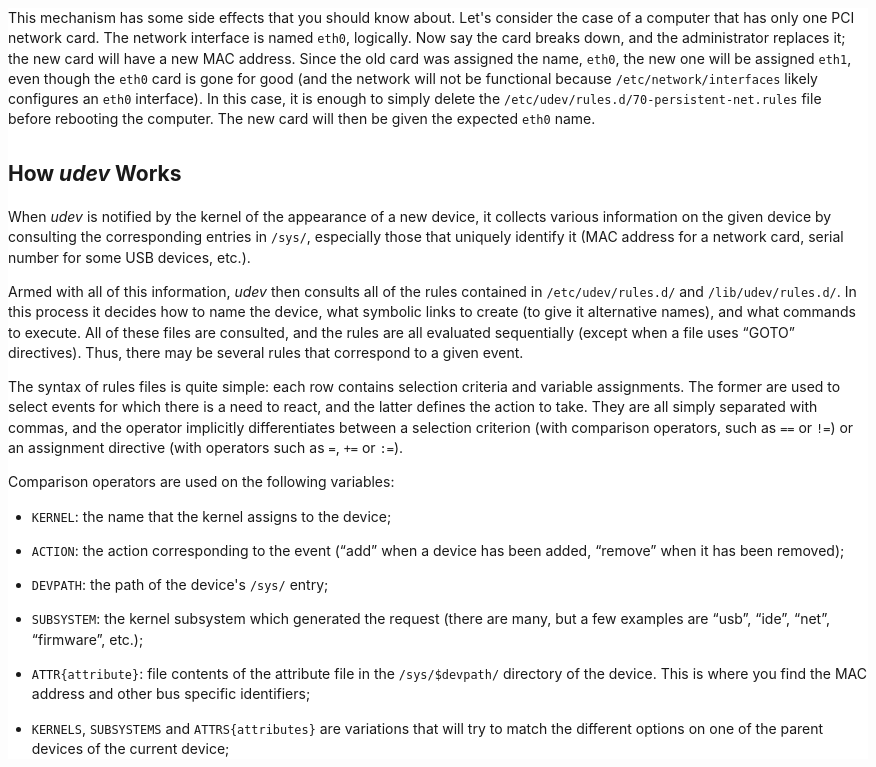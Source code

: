 This mechanism has some side effects that you should know about. Let's
consider the case of a computer that has only one PCI network card. The
network interface is named `eth0`, logically. Now say the card breaks
down, and the administrator replaces it; the new card will have a new
MAC address. Since the old card was assigned the name, `eth0`, the new
one will be assigned `eth1`, even though the `eth0` card is gone for
good (and the network will not be functional because
`/etc/network/interfaces` likely configures an `eth0` interface). In
this case, it is enough to simply delete the
`/etc/udev/rules.d/70-persistent-net.rules` file before rebooting the
computer. The new card will then be given the expected `eth0` name.

How *udev* Works
----------------

When *udev* is notified by the kernel of the appearance of a new device,
it collects various information on the given device by consulting the
corresponding entries in `/sys/`, especially those that uniquely
identify it (MAC address for a network card, serial number for some USB
devices, etc.).

Armed with all of this information, *udev* then consults all of the
rules contained in `/etc/udev/rules.d/` and `/lib/udev/rules.d/`. In
this process it decides how to name the device, what symbolic links to
create (to give it alternative names), and what commands to execute. All
of these files are consulted, and the rules are all evaluated
sequentially (except when a file uses “GOTO” directives). Thus, there
may be several rules that correspond to a given event.

The syntax of rules files is quite simple: each row contains selection
criteria and variable assignments. The former are used to select events
for which there is a need to react, and the latter defines the action to
take. They are all simply separated with commas, and the operator
implicitly differentiates between a selection criterion (with comparison
operators, such as `==` or `!=`) or an assignment directive (with
operators such as `=`, `+=` or `:=`).

Comparison operators are used on the following variables:

-   `KERNEL`: the name that the kernel assigns to the device;

-   `ACTION`: the action corresponding to the event (“add” when a device
    has been added, “remove” when it has been removed);

-   `DEVPATH`: the path of the device's `/sys/` entry;

-   `SUBSYSTEM`: the kernel subsystem which generated the request (there
    are many, but a few examples are “usb”, “ide”, “net”, “firmware”,
    etc.);

-   `ATTR{attribute}`: file contents of the attribute file in the
    `/sys/$devpath/` directory of the device. This is where you find the
    MAC address and other bus specific identifiers;

-   `KERNELS`, `SUBSYSTEMS` and `ATTRS{attributes}` are variations that
    will try to match the different options on one of the parent devices
    of the current device;

